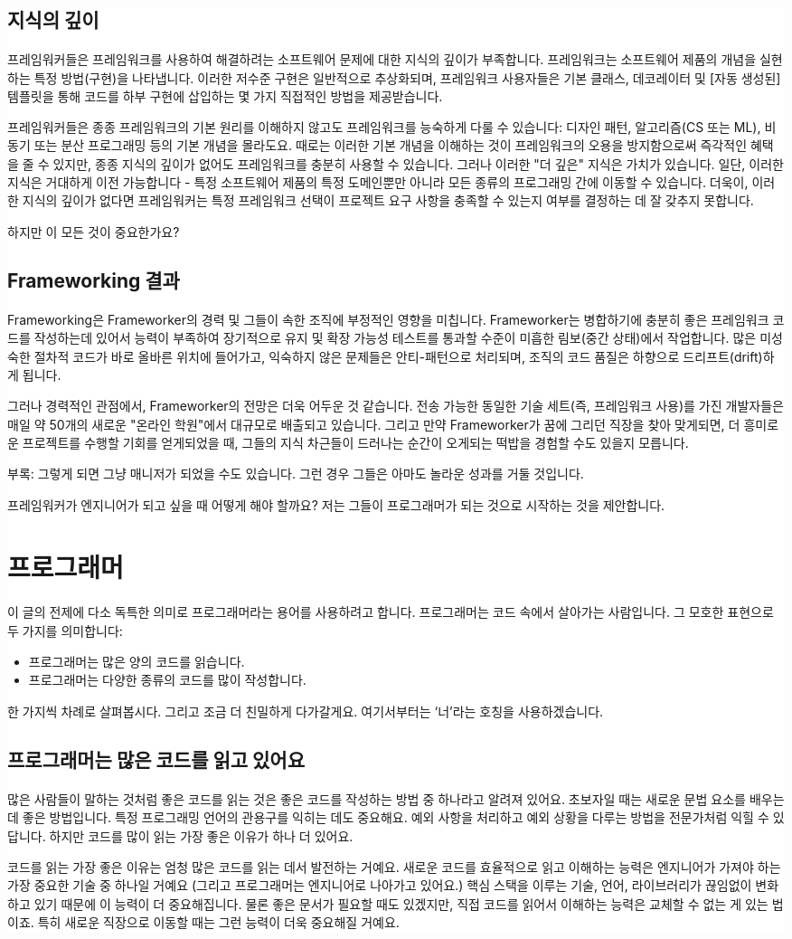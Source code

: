 <div class="content-ad"></div>

## 지식의 깊이

프레임워커들은 프레임워크를 사용하여 해결하려는 소프트웨어 문제에 대한 지식의 깊이가 부족합니다. 프레임워크는 소프트웨어 제품의 개념을 실현하는 특정 방법(구현)을 나타냅니다. 이러한 저수준 구현은 일반적으로 추상화되며, 프레임워크 사용자들은 기본 클래스, 데코레이터 및 [자동 생성된] 템플릿을 통해 코드를 하부 구현에 삽입하는 몇 가지 직접적인 방법을 제공받습니다.

프레임워커들은 종종 프레임워크의 기본 원리를 이해하지 않고도 프레임워크를 능숙하게 다룰 수 있습니다: 디자인 패턴, 알고리즘(CS 또는 ML), 비동기 또는 분산 프로그래밍 등의 기본 개념을 몰라도요. 때로는 이러한 기본 개념을 이해하는 것이 프레임워크의 오용을 방지함으로써 즉각적인 혜택을 줄 수 있지만, 종종 지식의 깊이가 없어도 프레임워크를 충분히 사용할 수 있습니다. 그러나 이러한 "더 깊은" 지식은 가치가 있습니다. 일단, 이러한 지식은 거대하게 이전 가능합니다 - 특정 소프트웨어 제품의 특정 도메인뿐만 아니라 모든 종류의 프로그래밍 간에 이동할 수 있습니다. 더욱이, 이러한 지식의 깊이가 없다면 프레임워커는 특정 프레임워크 선택이 프로젝트 요구 사항을 충족할 수 있는지 여부를 결정하는 데 잘 갖추지 못합니다.

하지만 이 모든 것이 중요한가요?

<div class="content-ad"></div>

## Frameworking 결과

Frameworking은 Frameworker의 경력 및 그들이 속한 조직에 부정적인 영향을 미칩니다. Frameworker는 병합하기에 충분히 좋은 프레임워크 코드를 작성하는데 있어서 능력이 부족하여 장기적으로 유지 및 확장 가능성 테스트를 통과할 수준이 미흡한 림보(중간 상태)에서 작업합니다. 많은 미성숙한 절차적 코드가 바로 올바른 위치에 들어가고, 익숙하지 않은 문제들은 안티-패턴으로 처리되며, 조직의 코드 품질은 하향으로 드리프트(drift)하게 됩니다.

그러나 경력적인 관점에서, Frameworker의 전망은 더욱 어두운 것 같습니다. 전송 가능한 동일한 기술 세트(즉, 프레임워크 사용)를 가진 개발자들은 매일 약 50개의 새로운 "온라인 학원"에서 대규모로 배출되고 있습니다. 그리고 만약 Frameworker가 꿈에 그리던 직장을 찾아 맞게되면, 더 흥미로운 프로젝트를 수행할 기회를 얻게되었을 때, 그들의 지식 차근들이 드러나는 순간이 오게되는 떡밥을 경험할 수도 있을지 모릅니다.

부록: 그렇게 되면 그냥 매니저가 되었을 수도 있습니다. 그런 경우 그들은 아마도 놀라운 성과를 거둘 것입니다.

<div class="content-ad"></div>

프레임워커가 엔지니어가 되고 싶을 때 어떻게 해야 할까요? 저는 그들이 프로그래머가 되는 것으로 시작하는 것을 제안합니다.

# 프로그래머

이 글의 전제에 다소 독특한 의미로 프로그래머라는 용어를 사용하려고 합니다. 프로그래머는 코드 속에서 살아가는 사람입니다. 그 모호한 표현으로 두 가지를 의미합니다:

- 프로그래머는 많은 양의 코드를 읽습니다.
- 프로그래머는 다양한 종류의 코드를 많이 작성합니다.

<div class="content-ad"></div>

한 가지씩 차례로 살펴봅시다. 그리고 조금 더 친밀하게 다가갈게요. 여기서부터는 ‘너’라는 호칭을 사용하겠습니다. 

## 프로그래머는 많은 코드를 읽고 있어요

많은 사람들이 말하는 것처럼 좋은 코드를 읽는 것은 좋은 코드를 작성하는 방법 중 하나라고 알려져 있어요. 초보자일 때는 새로운 문법 요소를 배우는데 좋은 방법입니다. 특정 프로그래밍 언어의 관용구를 익히는 데도 중요해요. 예외 사항을 처리하고 예외 상황을 다루는 방법을 전문가처럼 익힐 수 있답니다. 하지만 코드를 많이 읽는 가장 좋은 이유가 하나 더 있어요.

코드를 읽는 가장 좋은 이유는 엄청 많은 코드를 읽는 데서 발전하는 거예요. 새로운 코드를 효율적으로 읽고 이해하는 능력은 엔지니어가 가져야 하는 가장 중요한 기술 중 하나일 거예요 (그리고 프로그래머는 엔지니어로 나아가고 있어요.) 핵심 스택을 이루는 기술, 언어, 라이브러리가 끊임없이 변화하고 있기 때문에 이 능력이 더 중요해집니다. 물론 좋은 문서가 필요할 때도 있겠지만, 직접 코드를 읽어서 이해하는 능력은 교체할 수 없는 게 있는 법이죠. 특히 새로운 직장으로 이동할 때는 그런 능력이 더욱 중요해질 거예요.
